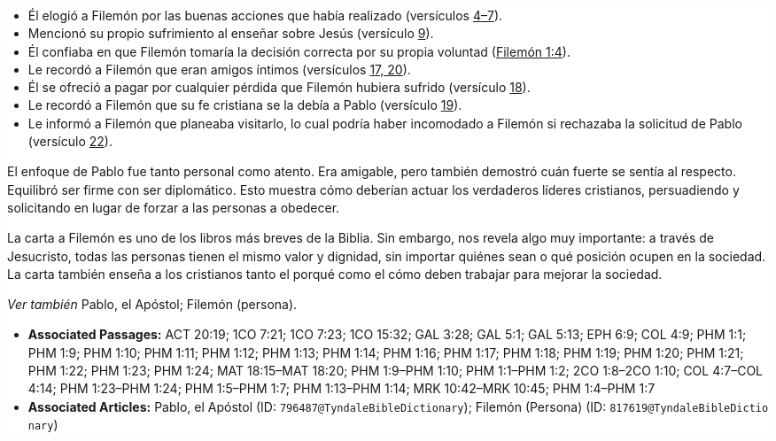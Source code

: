 * Él elogió a Filemón por las buenas acciones que había realizado (versículos [4–7](https://ref.ly/Phlm1:4-Phlm1:7)).
* Mencionó su propio sufrimiento al enseñar sobre Jesús (versículo [9](https://ref.ly/Phlm1:9)).
* Él confiaba en que Filemón tomaría la decisión correcta por su propia voluntad ([Filemón 1:4](https://ref.ly/Phlm1:14)).
* Le recordó a Filemón que eran amigos íntimos (versículos [17, 20](https://ref.ly/Phlm1:17,Phlm1:20)).
* Él se ofreció a pagar por cualquier pérdida que Filemón hubiera sufrido (versículo [18](https://ref.ly/Phlm1:18)).
* Le recordó a Filemón que su fe cristiana se la debía a Pablo (versículo [19](https://ref.ly/Phlm1:19)).
* Le informó a Filemón que planeaba visitarlo, lo cual podría haber incomodado a Filemón si rechazaba la solicitud de Pablo (versículo [22](https://ref.ly/Phlm1:22)).

El enfoque de Pablo fue tanto personal como atento. Era amigable, pero también demostró cuán fuerte se sentía al respecto. Equilibró ser firme con ser diplomático. Esto muestra cómo deberían actuar los verdaderos líderes cristianos, persuadiendo y solicitando en lugar de forzar a las personas a obedecer.

La carta a Filemón es uno de los libros más breves de la Biblia. Sin embargo, nos revela algo muy importante: a través de Jesucristo, todas las personas tienen el mismo valor y dignidad, sin importar quiénes sean o qué posición ocupen en la sociedad. La carta también enseña a los cristianos tanto el porqué como el cómo deben trabajar para mejorar la sociedad.

*Ver también* Pablo, el Apóstol; Filemón (persona).

* **Associated Passages:** ACT 20:19; 1CO 7:21; 1CO 7:23; 1CO 15:32; GAL 3:28; GAL 5:1; GAL 5:13; EPH 6:9; COL 4:9; PHM 1:1; PHM 1:9; PHM 1:10; PHM 1:11; PHM 1:12; PHM 1:13; PHM 1:14; PHM 1:16; PHM 1:17; PHM 1:18; PHM 1:19; PHM 1:20; PHM 1:21; PHM 1:22; PHM 1:23; PHM 1:24; MAT 18:15–MAT 18:20; PHM 1:9–PHM 1:10; PHM 1:1–PHM 1:2; 2CO 1:8–2CO 1:10; COL 4:7–COL 4:14; PHM 1:23–PHM 1:24; PHM 1:5–PHM 1:7; PHM 1:13–PHM 1:14; MRK 10:42–MRK 10:45; PHM 1:4–PHM 1:7
* **Associated Articles:** Pablo, el Apóstol (ID: `796487@TyndaleBibleDictionary`); Filemón (Persona) (ID: `817619@TyndaleBibleDictionary`)

